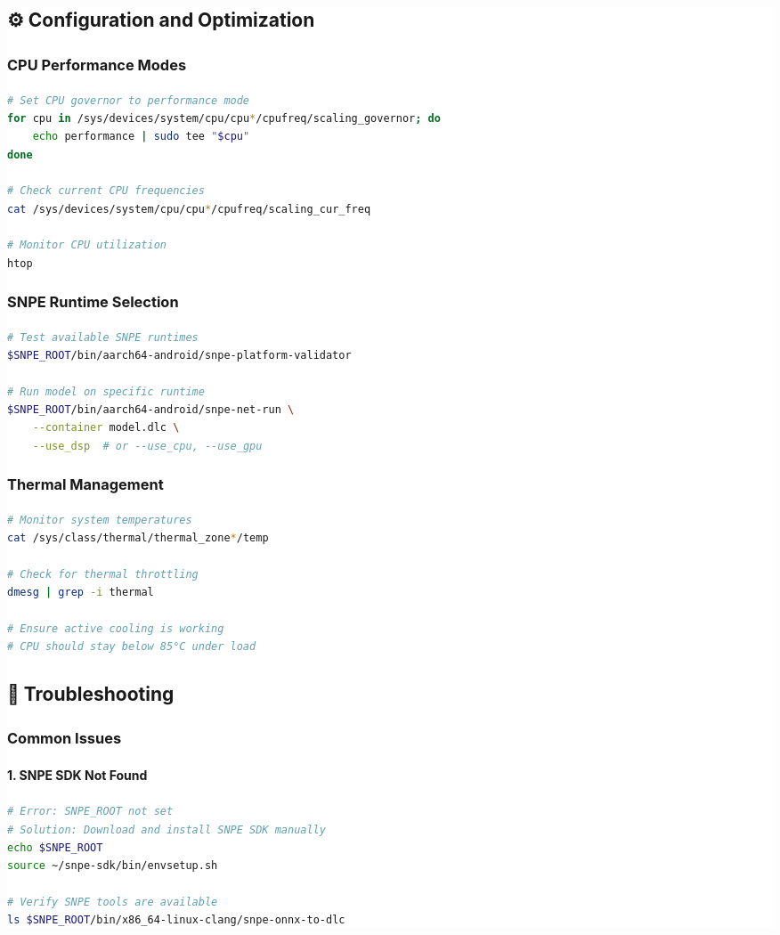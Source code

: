 ## ⚙️ Configuration and Optimization

### CPU Performance Modes
```bash
# Set CPU governor to performance mode
for cpu in /sys/devices/system/cpu/cpu*/cpufreq/scaling_governor; do
    echo performance | sudo tee "$cpu"
done

# Check current CPU frequencies
cat /sys/devices/system/cpu/cpu*/cpufreq/scaling_cur_freq

# Monitor CPU utilization
htop
```

### SNPE Runtime Selection
```bash
# Test available SNPE runtimes
$SNPE_ROOT/bin/aarch64-android/snpe-platform-validator

# Run model on specific runtime
$SNPE_ROOT/bin/aarch64-android/snpe-net-run \
    --container model.dlc \
    --use_dsp  # or --use_cpu, --use_gpu
```

### Thermal Management
```bash
# Monitor system temperatures
cat /sys/class/thermal/thermal_zone*/temp

# Check for thermal throttling
dmesg | grep -i thermal

# Ensure active cooling is working
# CPU should stay below 85°C under load
```

## 🔧 Troubleshooting

### Common Issues

#### 1. SNPE SDK Not Found
```bash
# Error: SNPE_ROOT not set
# Solution: Download and install SNPE SDK manually
echo $SNPE_ROOT
source ~/snpe-sdk/bin/envsetup.sh

# Verify SNPE tools are available
ls $SNPE_ROOT/bin/x86_64-linux-clang/snpe-onnx-to-dlc
```
